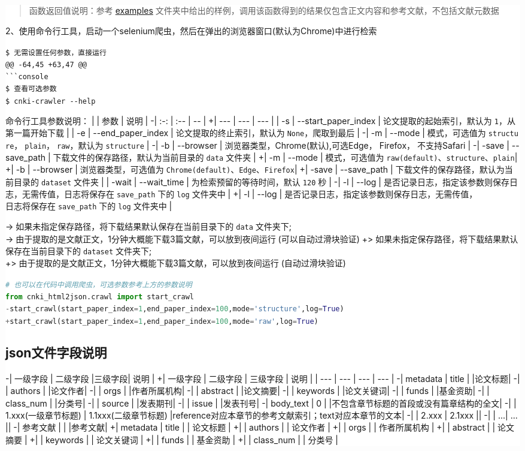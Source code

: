  > 函数返回值说明：参考 [examples](examples) 文件夹中给出的样例，调用该函数得到的结果仅包含正文内容和参考文献，不包括文献元数据
 
 2、使用命令行工具，启动一个selenium爬虫，然后在弹出的浏览器窗口(默认为Chrome)中进行检索
 ```console
 $ 无需设置任何参数，直接运行
@@ -64,45 +63,47 @@
 ```console
 $ 查看可选参数
 $ cnki-crawler --help
 ```
 
 命令行工具参数说明：
 |  | 参数 | 说明 |
-| :-: | :-- | -- |
+| --- | --- | --- |
 | -s | --start_paper_index | 论文提取的起始索引，默认为 `1`，从第一篇开始下载 |
 | -e | --end_paper_index | 论文提取的终止索引，默认为 `None`，爬取到最后 |
-| -m | --mode | 模式，可选值为 `structure`， `plain`， `raw`，默认为 `structure` |
-| -b | --browser | 浏览器类型，Chrome(默认),可选Edge， Firefox， 不支持Safari |
-| -save | --save_path | 下载文件的保存路径，默认为当前目录的 `data` 文件夹 |
+| -m | --mode | 模式，可选值为 `raw(default)`、`structure`、`plain`|
+| -b | --browser | 浏览器类型，可选值为 `Chrome(default)`、`Edge`、`Firefox`|
+| -save | --save_path | 下载文件的保存路径，默认为当前目录的 `dataset` 文件夹 |
 | -wait | --wait_time | 为检索预留的等待时间，默认 `120` 秒 |
-| -l | --log | 是否记录日志，指定该参数则保存日志，无需传值，日志将保存在 `save_path` 下的 `log` 文件夹中 |
+| -l | --log | 是否记录日志，指定该参数则保存日志，无需传值，</br>日志将保存在 `save_path` 下的 `log` 文件夹中 |
 
-> 如果未指定保存路径，将下载结果默认保存在当前目录下的 `data` 文件夹下;  
-> 由于提取的是文献正文，1分钟大概能下载3篇文献，可以放到夜间运行 (可以自动过滑块验证)
+> 如果未指定保存路径，将下载结果默认保存在当前目录下的 `dataset` 文件夹下;  
+> 由于提取的是文献正文，1分钟大概能下载3篇文献，可以放到夜间运行 (自动过滑块验证)
 
 ```python
 # 也可以在代码中调用爬虫，可选参数参考上方的参数说明
 from cnki_html2json.crawl import start_crawl
-start_crawl(start_paper_index=1,end_paper_index=100,mode='structure',log=True)
+start_crawl(start_paper_index=1,end_paper_index=100,mode='raw',log=True)
 ```
 
 ## json文件字段说明
-| 一级字段 | 二级字段 |三级字段| 说明 |
+| 一级字段 | 二级字段 | 三级字段 | 说明 |
 | --- | --- | --- | --- |
-| metadata | title |  |论文标题|
-|  | authors |  |论文作者|
-|  | orgs |  |作者所属机构|
-|  | abstract |  |论文摘要|
-|  | keywords |  |论文关键词|
-|  | funds |  |基金资助|
-|  | class_num |  |分类号|
-|  | source |  |发表期刊|
-|  | issue |  |发表刊号|
-| body_text | 0 |  |不包含章节标题的首段或没有篇章结构的全文|
-|  | 1.xxx(一级章节标题) | 1.1xxx(二级章节标题) |reference对应本章节的参考文献索引；text对应本章节的文本|
-|  | 2.xxx | 2.1xxx ||
-|  | ...| ... ||
-| 参考文献 |  |  |参考文献|
+| metadata | title |  | 论文标题 |
+|  | authors |  | 论文作者 |
+|  | orgs |  | 作者所属机构 |
+|  | abstract |  | 论文摘要 |
+|  | keywords |  | 论文关键词 |
+|  | funds |  | 基金资助 |
+|  | class_num |  | 分类号 |
